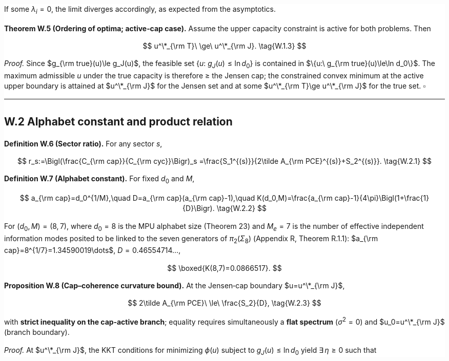 If some $\lambda_i=0$, the limit diverges accordingly, as expected from the asymptotics.

**Theorem W.5 (Ordering of optima; active‑cap case).**
Assume the upper capacity constraint is active for both problems. Then

$$
u^\*_{\rm T}\ \ge\ u^\*_{\rm J}.
\tag{W.1.3}
$$

*Proof.* Since $g_{\rm true}(u)\le g_J(u)$, the feasible set $\{u:\ g_J(u)\le\ln d_0\}$ is contained in $\{u:\ g_{\rm true}(u)\le\ln d_0\}$. The maximum admissible $u$ under the true capacity is therefore $\ge$ the Jensen cap; the constrained convex minimum at the active upper boundary is attained at $u^\*_{\rm J}$ for the Jensen set and at some $u^\*_{\rm T}\ge u^\*_{\rm J}$ for the true set. $\square$

---

## W.2 Alphabet constant and product relation

**Definition W.6 (Sector ratio).** For any sector $s$,

$$
r_s:=\Bigl(\frac{C_{\rm cap}}{C_{\rm cyc}}\Bigr)_s
=\frac{S_1^{(s)}}{2\tilde A_{\rm PCE}^{(s)}+S_2^{(s)}}.
\tag{W.2.1}
$$

**Definition W.7 (Alphabet constant).** For fixed $d_0$ and $M$,

$$
a_{\rm cap}=d_0^{1/M},\quad D=a_{\rm cap}(a_{\rm cap}-1),\quad 
K(d_0,M)=\frac{a_{\rm cap}-1}{4\pi}\Bigl(1+\frac{1}{D}\Bigr).
\tag{W.2.2}
$$

For $(d_0,M)=(8,7)$, where $d_0=8$ is the MPU alphabet size (Theorem 23) and $M_e=7$ is the number of effective independent information modes posited to be linked to the seven generators of $\pi_2(\Sigma_8)$ (Appendix R, Theorem R.1.1): $a_{\rm cap}=8^{1/7}=1.34590019\dots$, $D=0.46554714\dots$,

$$
\boxed{K(8,7)=0.0866517}.
$$

**Proposition W.8 (Cap–coherence curvature bound).**
At the Jensen‑cap boundary $u=u^\*_{\rm J}$,

$$
2\tilde A_{\rm PCE}\ \le\ \frac{S_2}{D},
\tag{W.2.3}
$$

with **strict inequality on the cap‑active branch**; equality requires simultaneously a **flat spectrum** $(\sigma^2=0)$ and $u_0=u^\*_{\rm J}$ (branch boundary).

*Proof.* At $u^\*_{\rm J}$, the KKT conditions for minimizing $\phi(u)$ subject to $g_J(u)\le\ln d_0$ yield $\exists\,\eta\ge 0$ such that
